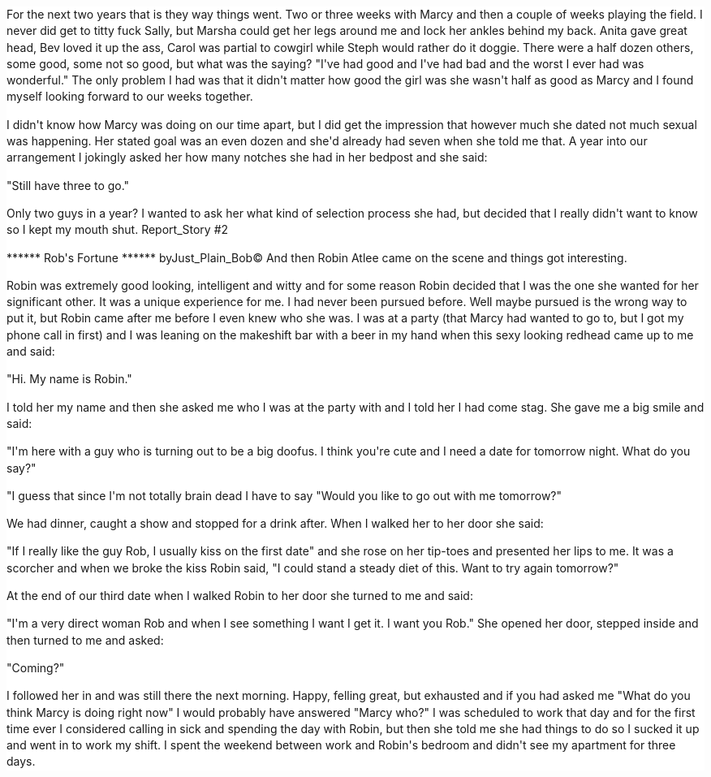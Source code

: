  For the next two years that is they way things went. Two or three weeks with Marcy and then a couple of weeks playing the field. I never did get to titty fuck Sally, but Marsha could get her legs around me and lock her ankles behind my back. Anita gave great head, Bev loved it up the ass, Carol was partial to cowgirl while Steph would rather do it doggie. There were a half dozen others, some good, some not so good, but what was the saying? "I've had good and I've had bad and the worst I ever had was wonderful." The only problem I had was that it didn't matter how good the girl was she wasn't half as good as Marcy and I found myself looking forward to our weeks together. 

 I didn't know how Marcy was doing on our time apart, but I did get the impression that however much she dated not much sexual was happening. Her stated goal was an even dozen and she'd already had seven when she told me that. A year into our arrangement I jokingly asked her how many notches she had in her bedpost and she said: 

 "Still have three to go." 

 Only two guys in a year? I wanted to ask her what kind of selection process she had, but decided that I really didn't want to know so I kept my mouth shut. Report_Story #2 

 

 ****** Rob's Fortune ****** byJust_Plain_Bob© And then Robin Atlee came on the scene and things got interesting. 

 Robin was extremely good looking, intelligent and witty and for some reason Robin decided that I was the one she wanted for her significant other. It was a unique experience for me. I had never been pursued before. Well maybe pursued is the wrong way to put it, but Robin came after me before I even knew who she was. I was at a party (that Marcy had wanted to go to, but I got my phone call in first) and I was leaning on the makeshift bar with a beer in my hand when this sexy looking redhead came up to me and said: 

 "Hi. My name is Robin." 

 I told her my name and then she asked me who I was at the party with and I told her I had come stag. She gave me a big smile and said: 

 "I'm here with a guy who is turning out to be a big doofus. I think you're cute and I need a date for tomorrow night. What do you say?" 

 "I guess that since I'm not totally brain dead I have to say "Would you like to go out with me tomorrow?" 

 We had dinner, caught a show and stopped for a drink after. When I walked her to her door she said: 

 "If I really like the guy Rob, I usually kiss on the first date" and she rose on her tip-toes and presented her lips to me. It was a scorcher and when we broke the kiss Robin said, "I could stand a steady diet of this. Want to try again tomorrow?" 

 At the end of our third date when I walked Robin to her door she turned to me and said: 

 "I'm a very direct woman Rob and when I see something I want I get it. I want you Rob." She opened her door, stepped inside and then turned to me and asked: 

 "Coming?" 

 I followed her in and was still there the next morning. Happy, felling great, but exhausted and if you had asked me "What do you think Marcy is doing right now" I would probably have answered "Marcy who?" I was scheduled to work that day and for the first time ever I considered calling in sick and spending the day with Robin, but then she told me she had things to do so I sucked it up and went in to work my shift. I spent the weekend between work and Robin's bedroom and didn't see my apartment for three days. 
